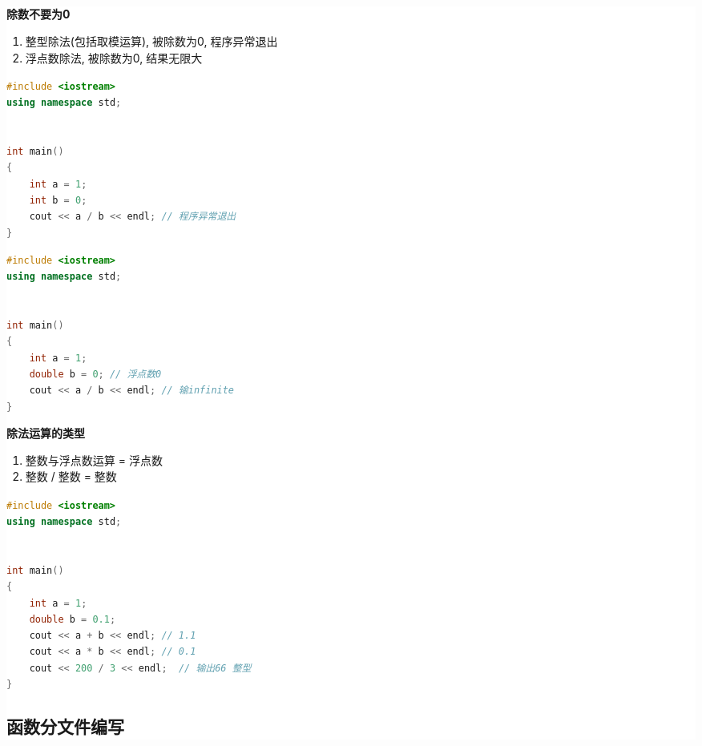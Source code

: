 **除数不要为0**

1. 整型除法(包括取模运算), 被除数为0, 程序异常退出
2. 浮点数除法, 被除数为0, 结果无限大

```c++
#include <iostream>
using namespace std;


int main()
{
	int a = 1;
	int b = 0;
	cout << a / b << endl; // 程序异常退出
}

```

```c++
#include <iostream>
using namespace std;


int main()
{
	int a = 1;
	double b = 0; // 浮点数0
	cout << a / b << endl; // 输infinite
}

```

**除法运算的类型**

1. 整数与浮点数运算 = 浮点数
2. 整数 / 整数 = 整数 

```c++
#include <iostream>
using namespace std;


int main()
{
	int a = 1;
	double b = 0.1;
	cout << a + b << endl; // 1.1
  	cout << a * b << endl; // 0.1
  	cout << 200 / 3 << endl;  // 输出66 整型
}

```

## 函数分文件编写
